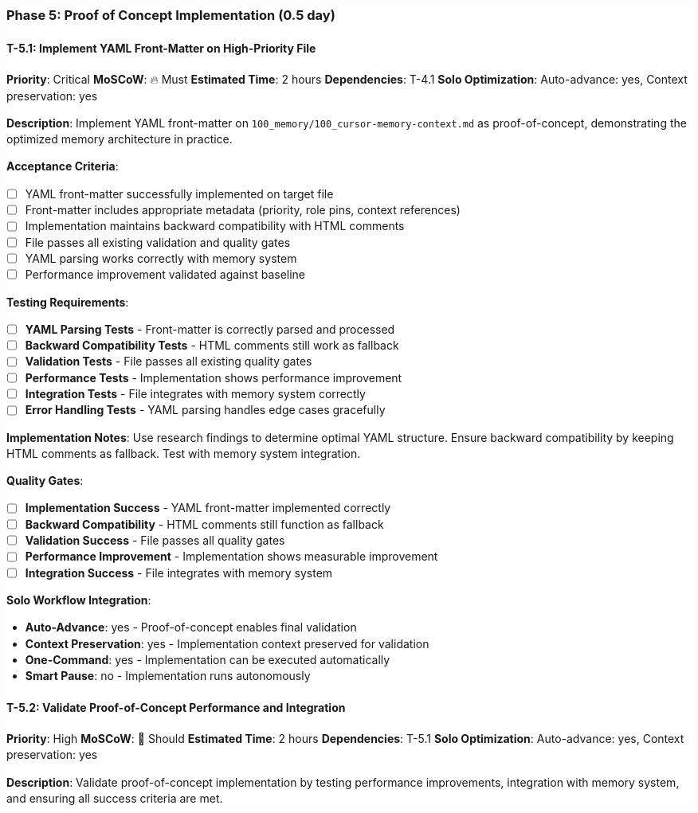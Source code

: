 ### Phase 5: Proof of Concept Implementation (0.5 day)

#### T-5.1: Implement YAML Front-Matter on High-Priority File
**Priority**: Critical
**MoSCoW**: 🔥 Must
**Estimated Time**: 2 hours
**Dependencies**: T-4.1
**Solo Optimization**: Auto-advance: yes, Context preservation: yes

**Description**: Implement YAML front-matter on `100_memory/100_cursor-memory-context.md` as proof-of-concept, demonstrating the optimized memory architecture in practice.

**Acceptance Criteria**:
- [ ] YAML front-matter successfully implemented on target file
- [ ] Front-matter includes appropriate metadata (priority, role pins, context references)
- [ ] Implementation maintains backward compatibility with HTML comments
- [ ] File passes all existing validation and quality gates
- [ ] YAML parsing works correctly with memory system
- [ ] Performance improvement validated against baseline

**Testing Requirements**:
- [ ] **YAML Parsing Tests** - Front-matter is correctly parsed and processed
- [ ] **Backward Compatibility Tests** - HTML comments still work as fallback
- [ ] **Validation Tests** - File passes all existing quality gates
- [ ] **Performance Tests** - Implementation shows performance improvement
- [ ] **Integration Tests** - File integrates with memory system correctly
- [ ] **Error Handling Tests** - YAML parsing handles edge cases gracefully

**Implementation Notes**: Use research findings to determine optimal YAML structure. Ensure backward compatibility by keeping HTML comments as fallback. Test with memory system integration.

**Quality Gates**:
- [ ] **Implementation Success** - YAML front-matter implemented correctly
- [ ] **Backward Compatibility** - HTML comments still function as fallback
- [ ] **Validation Success** - File passes all quality gates
- [ ] **Performance Improvement** - Implementation shows measurable improvement
- [ ] **Integration Success** - File integrates with memory system

**Solo Workflow Integration**:
- **Auto-Advance**: yes - Proof-of-concept enables final validation
- **Context Preservation**: yes - Implementation context preserved for validation
- **One-Command**: yes - Implementation can be executed automatically
- **Smart Pause**: no - Implementation runs autonomously

#### T-5.2: Validate Proof-of-Concept Performance and Integration
**Priority**: High
**MoSCoW**: 🎯 Should
**Estimated Time**: 2 hours
**Dependencies**: T-5.1
**Solo Optimization**: Auto-advance: yes, Context preservation: yes

**Description**: Validate proof-of-concept implementation by testing performance improvements, integration with memory system, and ensuring all success criteria are met.
